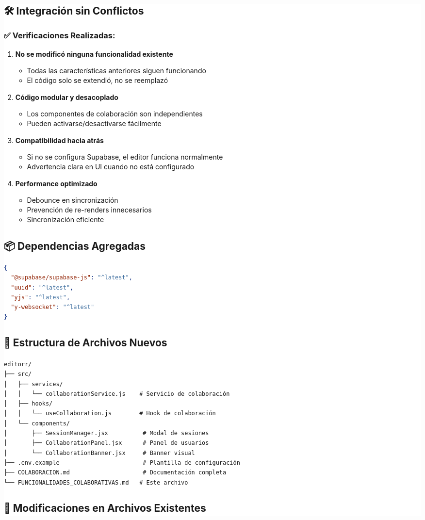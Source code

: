 ## 🛠️ Integración sin Conflictos

### ✅ Verificaciones Realizadas:

1. **No se modificó ninguna funcionalidad existente**
   - Todas las características anteriores siguen funcionando
   - El código solo se extendió, no se reemplazó

2. **Código modular y desacoplado**
   - Los componentes de colaboración son independientes
   - Pueden activarse/desactivarse fácilmente

3. **Compatibilidad hacia atrás**
   - Si no se configura Supabase, el editor funciona normalmente
   - Advertencia clara en UI cuando no está configurado

4. **Performance optimizado**
   - Debounce en sincronización
   - Prevención de re-renders innecesarios
   - Sincronización eficiente

## 📦 Dependencias Agregadas

```json
{
  "@supabase/supabase-js": "^latest",
  "uuid": "^latest",
  "yjs": "^latest",
  "y-websocket": "^latest"
}
```

## 📁 Estructura de Archivos Nuevos

```
editorr/
├── src/
│   ├── services/
│   │   └── collaborationService.js    # Servicio de colaboración
│   ├── hooks/
│   │   └── useCollaboration.js        # Hook de colaboración
│   └── components/
│       ├── SessionManager.jsx          # Modal de sesiones
│       ├── CollaborationPanel.jsx      # Panel de usuarios
│       └── CollaborationBanner.jsx     # Banner visual
├── .env.example                        # Plantilla de configuración
├── COLABORACION.md                     # Documentación completa
└── FUNCIONALIDADES_COLABORATIVAS.md   # Este archivo
```

## 🎯 Modificaciones en Archivos Existentes

